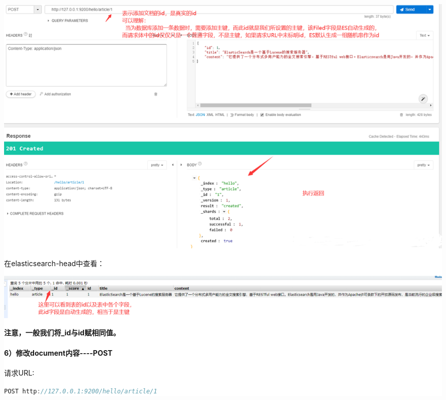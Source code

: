 ![es15](assets/20200520150954677.png)

在elasticsearch-head中查看：

![es16](assets/20200520151005515.png)

**注意，一般我们将_id与id赋相同值。**

#### 6）修改document内容----POST

请求URL:

```java
POST http://127.0.0.1:9200/hello/article/1
```
